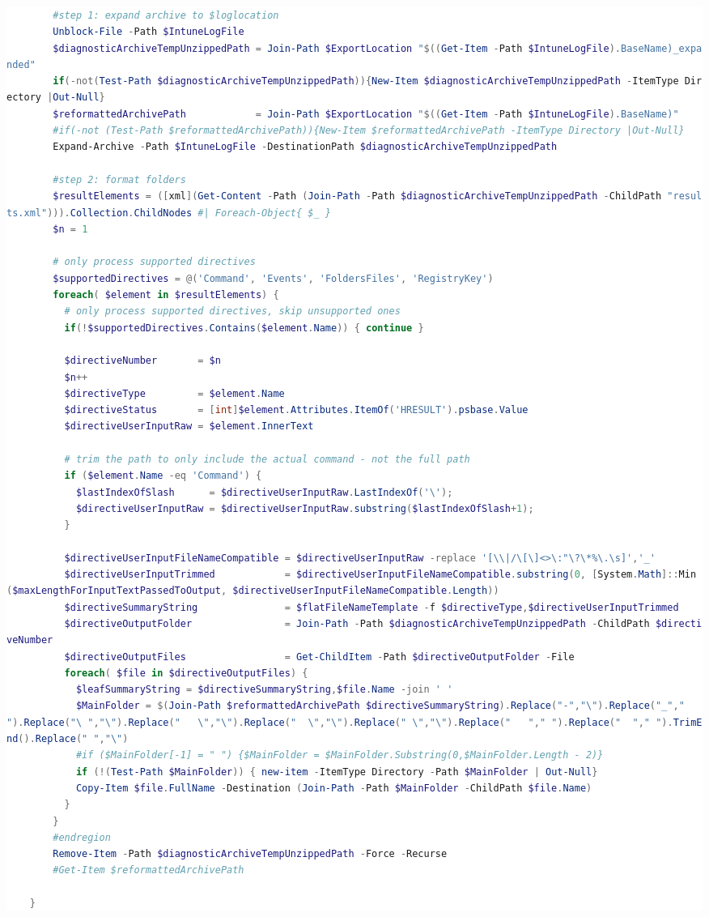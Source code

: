 ```Powershell
        #step 1: expand archive to $loglocation
        Unblock-File -Path $IntuneLogFile
        $diagnosticArchiveTempUnzippedPath = Join-Path $ExportLocation "$((Get-Item -Path $IntuneLogFile).BaseName)_expanded" 
        if(-not(Test-Path $diagnosticArchiveTempUnzippedPath)){New-Item $diagnosticArchiveTempUnzippedPath -ItemType Directory |Out-Null} 
        $reformattedArchivePath            = Join-Path $ExportLocation "$((Get-Item -Path $IntuneLogFile).BaseName)" 
        #if(-not (Test-Path $reformattedArchivePath)){New-Item $reformattedArchivePath -ItemType Directory |Out-Null} 
        Expand-Archive -Path $IntuneLogFile -DestinationPath $diagnosticArchiveTempUnzippedPath

        #step 2: format folders
        $resultElements = ([xml](Get-Content -Path (Join-Path -Path $diagnosticArchiveTempUnzippedPath -ChildPath "results.xml"))).Collection.ChildNodes #| Foreach-Object{ $_ } 
        $n = 1 
 
        # only process supported directives 
        $supportedDirectives = @('Command', 'Events', 'FoldersFiles', 'RegistryKey') 
        foreach( $element in $resultElements) { 
          # only process supported directives, skip unsupported ones 
          if(!$supportedDirectives.Contains($element.Name)) { continue } 
 
          $directiveNumber       = $n 
          $n++ 
          $directiveType         = $element.Name 
          $directiveStatus       = [int]$element.Attributes.ItemOf('HRESULT').psbase.Value 
          $directiveUserInputRaw = $element.InnerText 
 
          # trim the path to only include the actual command - not the full path 
          if ($element.Name -eq 'Command') { 
            $lastIndexOfSlash      = $directiveUserInputRaw.LastIndexOf('\'); 
            $directiveUserInputRaw = $directiveUserInputRaw.substring($lastIndexOfSlash+1); 
          } 
 
          $directiveUserInputFileNameCompatible = $directiveUserInputRaw -replace '[\\|/\[\]<>\:"\?\*%\.\s]','_' 
          $directiveUserInputTrimmed            = $directiveUserInputFileNameCompatible.substring(0, [System.Math]::Min($maxLengthForInputTextPassedToOutput, $directiveUserInputFileNameCompatible.Length)) 
          $directiveSummaryString               = $flatFileNameTemplate -f $directiveType,$directiveUserInputTrimmed 
          $directiveOutputFolder                = Join-Path -Path $diagnosticArchiveTempUnzippedPath -ChildPath $directiveNumber 
          $directiveOutputFiles                 = Get-ChildItem -Path $directiveOutputFolder -File 
          foreach( $file in $directiveOutputFiles) { 
            $leafSummaryString = $directiveSummaryString,$file.Name -join ' ' 
            $MainFolder = $(Join-Path $reformattedArchivePath $directiveSummaryString).Replace("-","\").Replace("_"," ").Replace("\ ","\").Replace("   \","\").Replace("  \","\").Replace(" \","\").Replace("   "," ").Replace("  "," ").TrimEnd().Replace(" ","\")
            #if ($MainFolder[-1] = " ") {$MainFolder = $MainFolder.Substring(0,$MainFolder.Length - 2)}
            if (!(Test-Path $MainFolder)) { new-item -ItemType Directory -Path $MainFolder | Out-Null}
            Copy-Item $file.FullName -Destination (Join-Path -Path $MainFolder -ChildPath $file.Name) 
          } 
        } 
        #endregion  
        Remove-Item -Path $diagnosticArchiveTempUnzippedPath -Force -Recurse 
        #Get-Item $reformattedArchivePath
        
    }
```